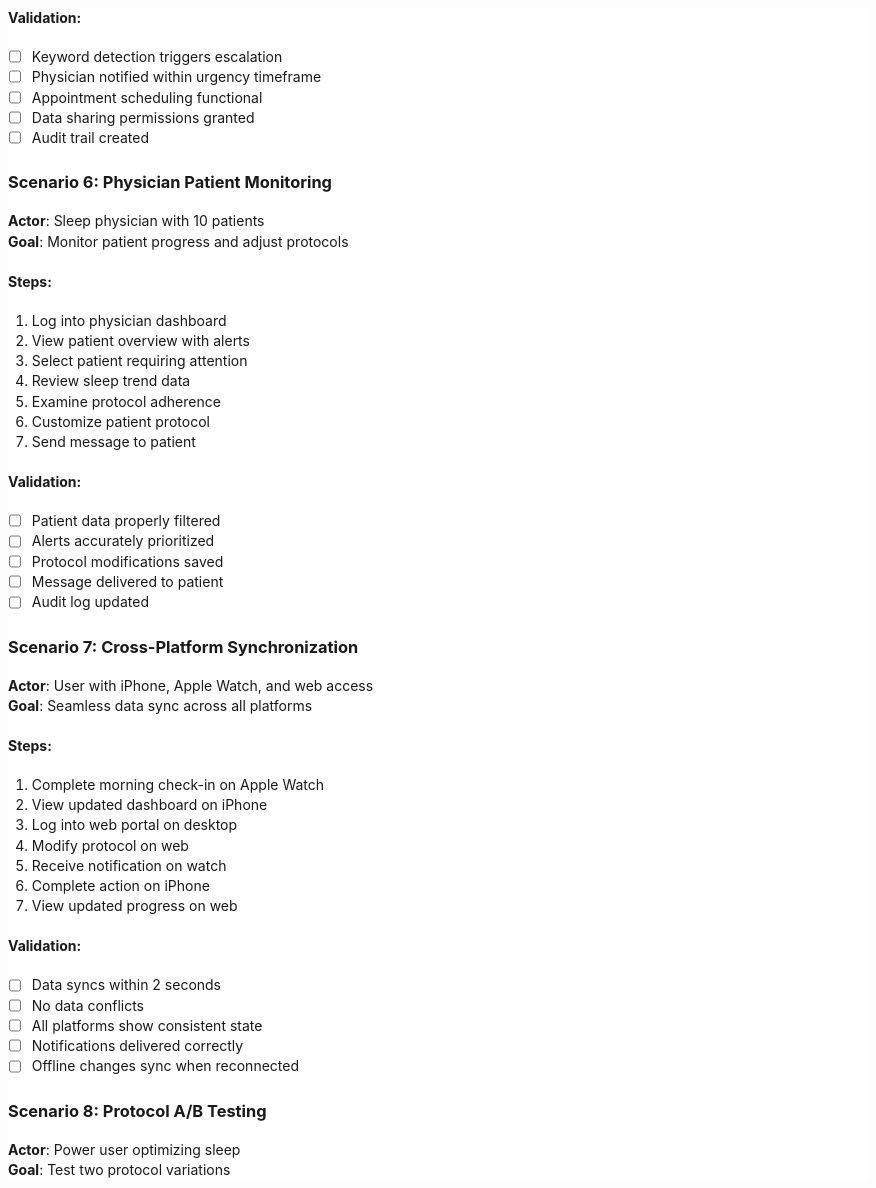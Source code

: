#### Validation:
- [ ] Keyword detection triggers escalation
- [ ] Physician notified within urgency timeframe
- [ ] Appointment scheduling functional
- [ ] Data sharing permissions granted
- [ ] Audit trail created

### Scenario 6: Physician Patient Monitoring
**Actor**: Sleep physician with 10 patients  
**Goal**: Monitor patient progress and adjust protocols

#### Steps:
1. Log into physician dashboard
2. View patient overview with alerts
3. Select patient requiring attention
4. Review sleep trend data
5. Examine protocol adherence
6. Customize patient protocol
7. Send message to patient

#### Validation:
- [ ] Patient data properly filtered
- [ ] Alerts accurately prioritized
- [ ] Protocol modifications saved
- [ ] Message delivered to patient
- [ ] Audit log updated

### Scenario 7: Cross-Platform Synchronization
**Actor**: User with iPhone, Apple Watch, and web access  
**Goal**: Seamless data sync across all platforms

#### Steps:
1. Complete morning check-in on Apple Watch
2. View updated dashboard on iPhone
3. Log into web portal on desktop
4. Modify protocol on web
5. Receive notification on watch
6. Complete action on iPhone
7. View updated progress on web

#### Validation:
- [ ] Data syncs within 2 seconds
- [ ] No data conflicts
- [ ] All platforms show consistent state
- [ ] Notifications delivered correctly
- [ ] Offline changes sync when reconnected

### Scenario 8: Protocol A/B Testing
**Actor**: Power user optimizing sleep  
**Goal**: Test two protocol variations
